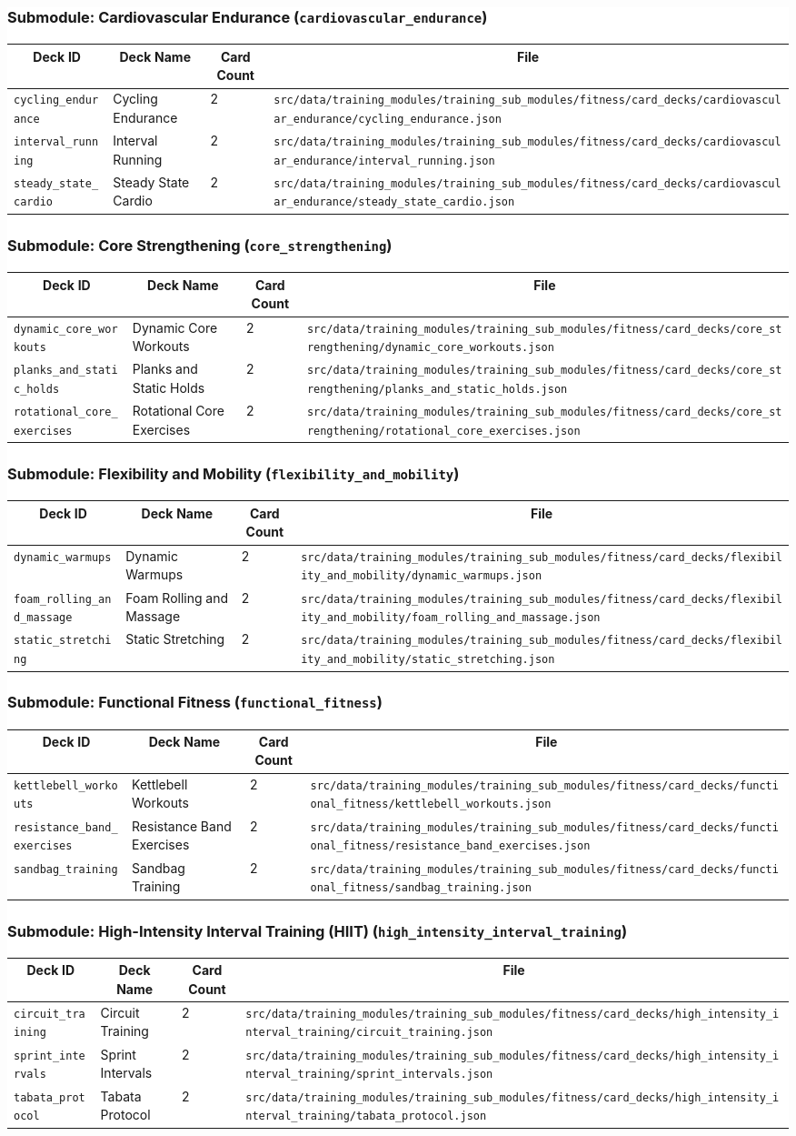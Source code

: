 ### Submodule: Cardiovascular Endurance (`cardiovascular_endurance`)

| Deck ID | Deck Name | Card Count | File |
| --- | --- | --- | --- |
| `cycling_endurance` | Cycling Endurance | 2 | `src/data/training_modules/training_sub_modules/fitness/card_decks/cardiovascular_endurance/cycling_endurance.json` |
| `interval_running` | Interval Running | 2 | `src/data/training_modules/training_sub_modules/fitness/card_decks/cardiovascular_endurance/interval_running.json` |
| `steady_state_cardio` | Steady State Cardio | 2 | `src/data/training_modules/training_sub_modules/fitness/card_decks/cardiovascular_endurance/steady_state_cardio.json` |

### Submodule: Core Strengthening (`core_strengthening`)

| Deck ID | Deck Name | Card Count | File |
| --- | --- | --- | --- |
| `dynamic_core_workouts` | Dynamic Core Workouts | 2 | `src/data/training_modules/training_sub_modules/fitness/card_decks/core_strengthening/dynamic_core_workouts.json` |
| `planks_and_static_holds` | Planks and Static Holds | 2 | `src/data/training_modules/training_sub_modules/fitness/card_decks/core_strengthening/planks_and_static_holds.json` |
| `rotational_core_exercises` | Rotational Core Exercises | 2 | `src/data/training_modules/training_sub_modules/fitness/card_decks/core_strengthening/rotational_core_exercises.json` |

### Submodule: Flexibility and Mobility (`flexibility_and_mobility`)

| Deck ID | Deck Name | Card Count | File |
| --- | --- | --- | --- |
| `dynamic_warmups` | Dynamic Warmups | 2 | `src/data/training_modules/training_sub_modules/fitness/card_decks/flexibility_and_mobility/dynamic_warmups.json` |
| `foam_rolling_and_massage` | Foam Rolling and Massage | 2 | `src/data/training_modules/training_sub_modules/fitness/card_decks/flexibility_and_mobility/foam_rolling_and_massage.json` |
| `static_stretching` | Static Stretching | 2 | `src/data/training_modules/training_sub_modules/fitness/card_decks/flexibility_and_mobility/static_stretching.json` |

### Submodule: Functional Fitness (`functional_fitness`)

| Deck ID | Deck Name | Card Count | File |
| --- | --- | --- | --- |
| `kettlebell_workouts` | Kettlebell Workouts | 2 | `src/data/training_modules/training_sub_modules/fitness/card_decks/functional_fitness/kettlebell_workouts.json` |
| `resistance_band_exercises` | Resistance Band Exercises | 2 | `src/data/training_modules/training_sub_modules/fitness/card_decks/functional_fitness/resistance_band_exercises.json` |
| `sandbag_training` | Sandbag Training | 2 | `src/data/training_modules/training_sub_modules/fitness/card_decks/functional_fitness/sandbag_training.json` |

### Submodule: High-Intensity Interval Training (HIIT) (`high_intensity_interval_training`)

| Deck ID | Deck Name | Card Count | File |
| --- | --- | --- | --- |
| `circuit_training` | Circuit Training | 2 | `src/data/training_modules/training_sub_modules/fitness/card_decks/high_intensity_interval_training/circuit_training.json` |
| `sprint_intervals` | Sprint Intervals | 2 | `src/data/training_modules/training_sub_modules/fitness/card_decks/high_intensity_interval_training/sprint_intervals.json` |
| `tabata_protocol` | Tabata Protocol | 2 | `src/data/training_modules/training_sub_modules/fitness/card_decks/high_intensity_interval_training/tabata_protocol.json` |
